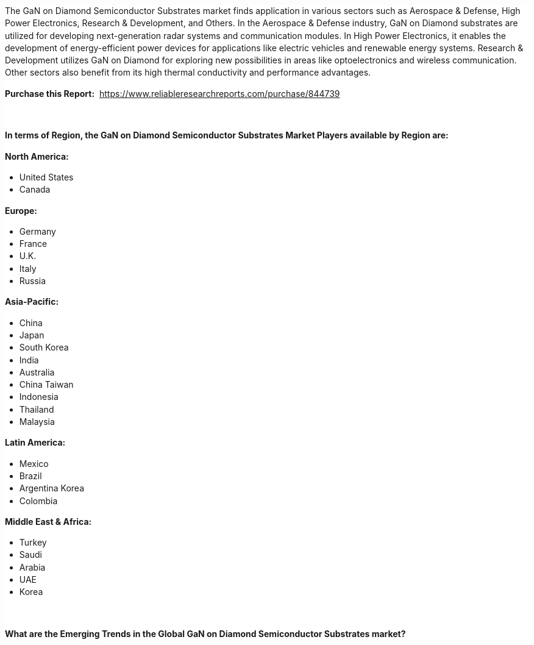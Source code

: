 <p><p>The GaN on Diamond Semiconductor Substrates market finds application in various sectors such as Aerospace & Defense, High Power Electronics, Research & Development, and Others. In the Aerospace & Defense industry, GaN on Diamond substrates are utilized for developing next-generation radar systems and communication modules. In High Power Electronics, it enables the development of energy-efficient power devices for applications like electric vehicles and renewable energy systems. Research & Development utilizes GaN on Diamond for exploring new possibilities in areas like optoelectronics and wireless communication. Other sectors also benefit from its high thermal conductivity and performance advantages.</p></p>
<p><strong>Purchase this Report:</strong>&nbsp; <a href="https://www.reliableresearchreports.com/purchase/844739">https://www.reliableresearchreports.com/purchase/844739</a></p>
<p>&nbsp;</p>
<p><strong>In terms of Region, the GaN on Diamond Semiconductor Substrates Market Players available by Region are:</strong></p>
<p>
    <p> <strong> North America: </strong>
        <ul>
            <li>United States</li>
            <li>Canada</li>
        </ul>
        </p> 
    <p> <strong> Europe: </strong>
        <ul>
            <li>Germany</li>
            <li>France</li>
            <li>U.K.</li>
            <li>Italy</li>
            <li>Russia</li>
        </ul>
        </p> 
    <p> <strong> Asia-Pacific: </strong>
        <ul>
            <li>China</li>
            <li>Japan</li>
            <li>South Korea</li>
            <li>India</li>
            <li>Australia</li>
            <li>China Taiwan</li>
            <li>Indonesia</li>
            <li>Thailand</li>
            <li>Malaysia</li>
        </ul>
        </p> 
    <p> <strong> Latin America: </strong>
        <ul>
            <li>Mexico</li>
            <li>Brazil</li>
            <li>Argentina Korea</li>
            <li>Colombia</li>
        </ul>
        </p> 
    <p> <strong> Middle East & Africa: </strong>
        <ul>
            <li>Turkey</li>
            <li>Saudi</li>
            <li>Arabia</li>
            <li>UAE</li>
            <li>Korea</li>
        </ul>
    </p>
    </p>
<p>&nbsp;</p>
<p><strong>What are the Emerging Trends in the Global GaN on Diamond Semiconductor Substrates market?</strong></p>